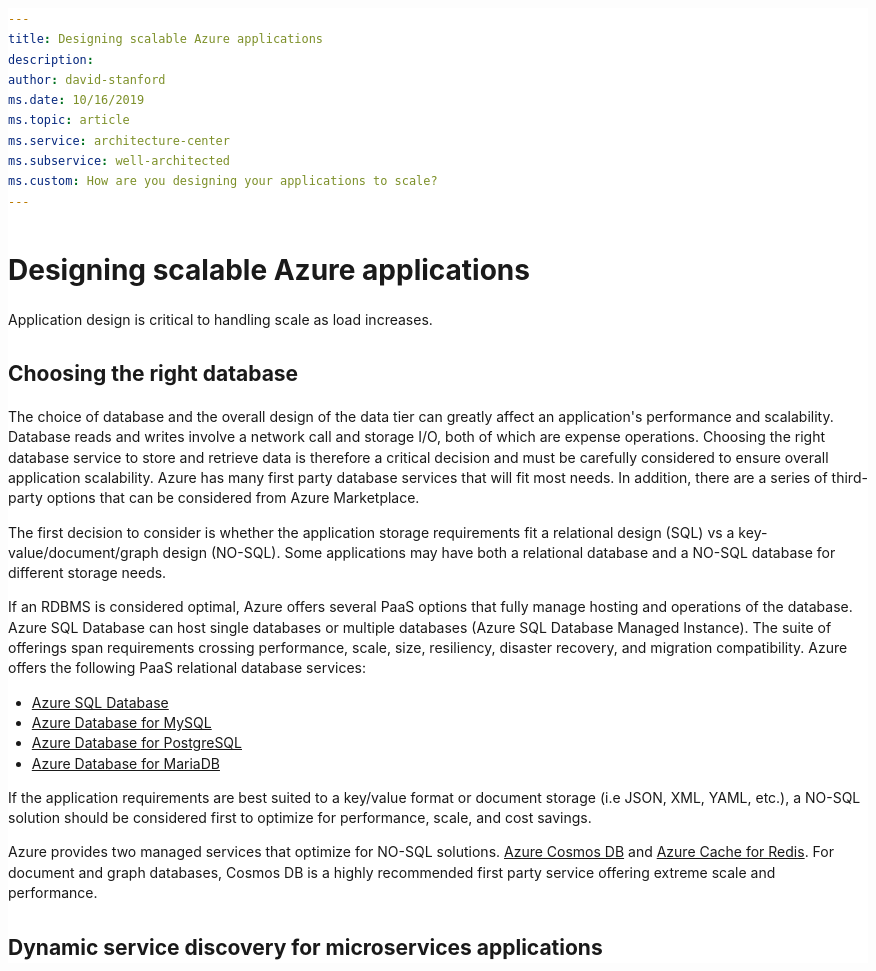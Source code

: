 ```yaml
---
title: Designing scalable Azure applications
description: 
author: david-stanford
ms.date: 10/16/2019
ms.topic: article
ms.service: architecture-center
ms.subservice: well-architected
ms.custom: How are you designing your applications to scale? 
---
```


# Designing scalable Azure applications

Application design is critical to handling scale as load increases.

## Choosing the right database

The choice of database and the overall design of the data tier can greatly affect an application's performance and scalability. Database reads and writes involve a network call and storage I/O, both of which are expense operations. Choosing the right database service to store and retrieve data is therefore a critical decision and must be carefully considered to ensure overall application scalability. Azure has many first party database services that will fit most needs. In addition, there are a series of third-party options that can be considered from Azure Marketplace.

The first decision to consider is whether the application storage requirements fit a relational design (SQL) vs a key-value/document/graph design (NO-SQL). Some applications may have both a relational database and a NO-SQL database for different storage needs.

If an RDBMS is considered optimal, Azure offers several PaaS options that fully manage hosting and operations of the database. Azure SQL Database can host single databases or multiple databases (Azure SQL Database Managed Instance). The suite of offerings span requirements crossing performance, scale, size, resiliency, disaster recovery, and migration compatibility. Azure offers the following PaaS relational database services:  

- [Azure SQL Database](https://azure.microsoft.com/services/sql-database)
- [Azure Database for MySQL](https://azure.microsoft.com/services/mysql)
- [Azure Database for PostgreSQL](https://azure.microsoft.com/services/postgresql)
- [Azure Database for MariaDB](https://azure.microsoft.com/services/mariadb)

If the application requirements are best suited to a key/value format or document storage (i.e JSON, XML, YAML, etc.), a NO-SQL solution should be considered first to optimize for performance, scale, and cost savings.

Azure provides two managed services that optimize for NO-SQL solutions. [Azure Cosmos DB](https://azure.microsoft.com/services/cosmos-db) and [Azure Cache for Redis](https://azure.microsoft.com/services/cache). For document and graph databases, Cosmos DB is a highly recommended first party service offering extreme scale and performance.

## Dynamic service discovery for microservices applications
